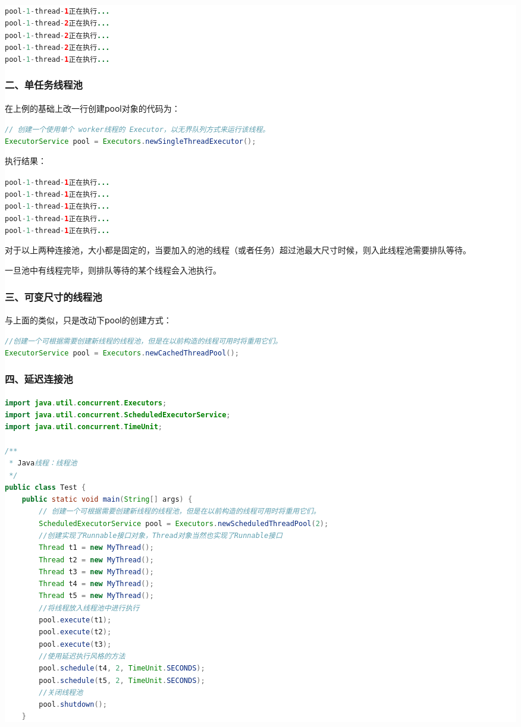 ```java
pool-1-thread-1正在执行...  
pool-1-thread-2正在执行...  
pool-1-thread-2正在执行...  
pool-1-thread-2正在执行...  
pool-1-thread-1正在执行...  
``` 

### 二、单任务线程池

在上例的基础上改一行创建pool对象的代码为：

```java
// 创建一个使用单个 worker线程的 Executor，以无界队列方式来运行该线程。 
ExecutorService pool = Executors.newSingleThreadExecutor();
```

执行结果：
```java
pool-1-thread-1正在执行...  
pool-1-thread-1正在执行...  
pool-1-thread-1正在执行...  
pool-1-thread-1正在执行...  
pool-1-thread-1正在执行... 
```
 
 对于以上两种连接池，大小都是固定的，当要加入的池的线程（或者任务）超过池最大尺寸时候，则入此线程池需要排队等待。
 
 一旦池中有线程完毕，则排队等待的某个线程会入池执行。
 
 
### 三、可变尺寸的线程池

与上面的类似，只是改动下pool的创建方式：

```java
//创建一个可根据需要创建新线程的线程池，但是在以前构造的线程可用时将重用它们。
ExecutorService pool = Executors.newCachedThreadPool();
```
### 四、延迟连接池
```java
import java.util.concurrent.Executors;  
import java.util.concurrent.ScheduledExecutorService;  
import java.util.concurrent.TimeUnit;  
   
/** 
 * Java线程：线程池 
 */  
public class Test {  
    public static void main(String[] args) {  
        // 创建一个可根据需要创建新线程的线程池，但是在以前构造的线程可用时将重用它们。
        ScheduledExecutorService pool = Executors.newScheduledThreadPool(2);
        //创建实现了Runnable接口对象，Thread对象当然也实现了Runnable接口
        Thread t1 = new MyThread();
        Thread t2 = new MyThread();
        Thread t3 = new MyThread();
        Thread t4 = new MyThread();
        Thread t5 = new MyThread();
        //将线程放入线程池中进行执行
        pool.execute(t1);
        pool.execute(t2);
        pool.execute(t3);
        //使用延迟执行风格的方法
        pool.schedule(t4, 2, TimeUnit.SECONDS);
        pool.schedule(t5, 2, TimeUnit.SECONDS);
        //关闭线程池
        pool.shutdown();
    }  
```